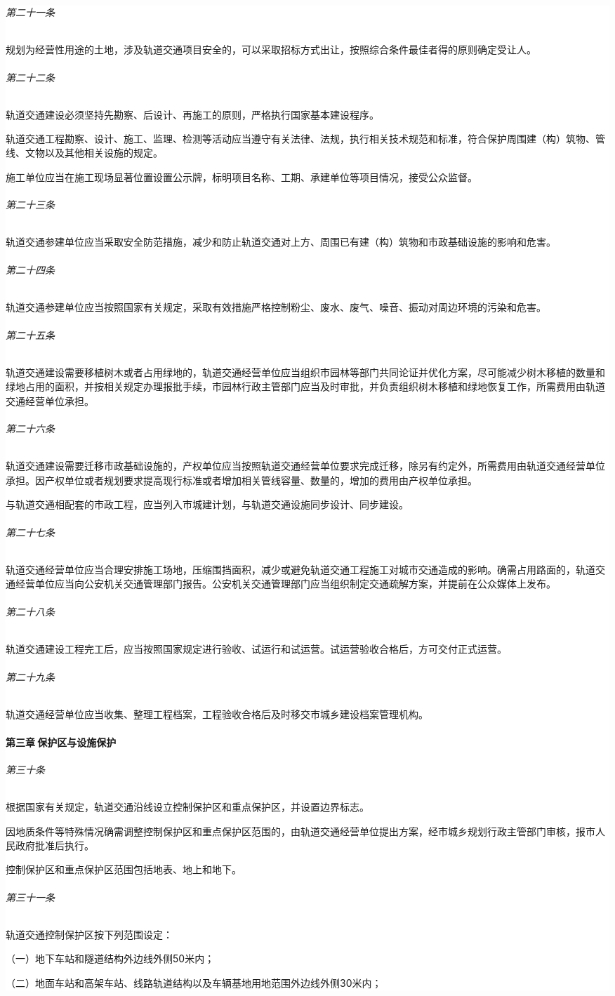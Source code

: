 ###### 第二十一条

规划为经营性用途的土地，涉及轨道交通项目安全的，可以采取招标方式出让，按照综合条件最佳者得的原则确定受让人。

###### 第二十二条

轨道交通建设必须坚持先勘察、后设计、再施工的原则，严格执行国家基本建设程序。

轨道交通工程勘察、设计、施工、监理、检测等活动应当遵守有关法律、法规，执行相关技术规范和标准，符合保护周围建（构）筑物、管线、文物以及其他相关设施的规定。

施工单位应当在施工现场显著位置设置公示牌，标明项目名称、工期、承建单位等项目情况，接受公众监督。

###### 第二十三条

轨道交通参建单位应当采取安全防范措施，减少和防止轨道交通对上方、周围已有建（构）筑物和市政基础设施的影响和危害。

###### 第二十四条

轨道交通参建单位应当按照国家有关规定，采取有效措施严格控制粉尘、废水、废气、噪音、振动对周边环境的污染和危害。

###### 第二十五条

轨道交通建设需要移植树木或者占用绿地的，轨道交通经营单位应当组织市园林等部门共同论证并优化方案，尽可能减少树木移植的数量和绿地占用的面积，并按相关规定办理报批手续，市园林行政主管部门应当及时审批，并负责组织树木移植和绿地恢复工作，所需费用由轨道交通经营单位承担。

###### 第二十六条

轨道交通建设需要迁移市政基础设施的，产权单位应当按照轨道交通经营单位要求完成迁移，除另有约定外，所需费用由轨道交通经营单位承担。因产权单位或者规划要求提高现行标准或者增加相关管线容量、数量的，增加的费用由产权单位承担。

与轨道交通相配套的市政工程，应当列入市城建计划，与轨道交通设施同步设计、同步建设。

###### 第二十七条

轨道交通经营单位应当合理安排施工场地，压缩围挡面积，减少或避免轨道交通工程施工对城市交通造成的影响。确需占用路面的，轨道交通经营单位应当向公安机关交通管理部门报告。公安机关交通管理部门应当组织制定交通疏解方案，并提前在公众媒体上发布。

###### 第二十八条

轨道交通建设工程完工后，应当按照国家规定进行验收、试运行和试运营。试运营验收合格后，方可交付正式运营。

###### 第二十九条

轨道交通经营单位应当收集、整理工程档案，工程验收合格后及时移交市城乡建设档案管理机构。

#### 第三章 保护区与设施保护

###### 第三十条

根据国家有关规定，轨道交通沿线设立控制保护区和重点保护区，并设置边界标志。

因地质条件等特殊情况确需调整控制保护区和重点保护区范围的，由轨道交通经营单位提出方案，经市城乡规划行政主管部门审核，报市人民政府批准后执行。

控制保护区和重点保护区范围包括地表、地上和地下。

###### 第三十一条

轨道交通控制保护区按下列范围设定：

（一）地下车站和隧道结构外边线外侧50米内；

（二）地面车站和高架车站、线路轨道结构以及车辆基地用地范围外边线外侧30米内；
